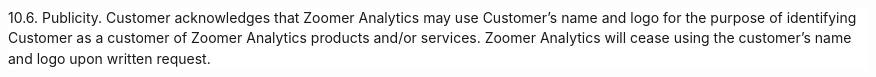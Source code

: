 10.6. Publicity. Customer acknowledges that Zoomer Analytics may use Customer’s name and logo for the purpose of identifying Customer as a customer of Zoomer Analytics products and/or services. Zoomer Analytics will cease using the customer’s name and logo upon written request.
